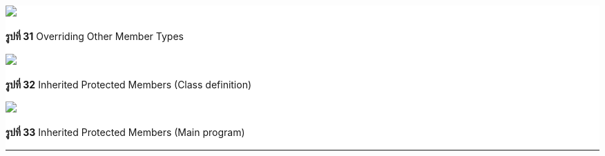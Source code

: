 <img src="./pictures/picture_31.png" width= 480>

__รูปที่ 31__  Overriding Other Member Types

<img src="./pictures/picture_32.png" width= 480>

__รูปที่ 32__  Inherited Protected Members (Class definition)

<img src="./pictures/picture_33.png" width= 480>

__รูปที่ 33__  Inherited Protected Members (Main program)

* * *
  